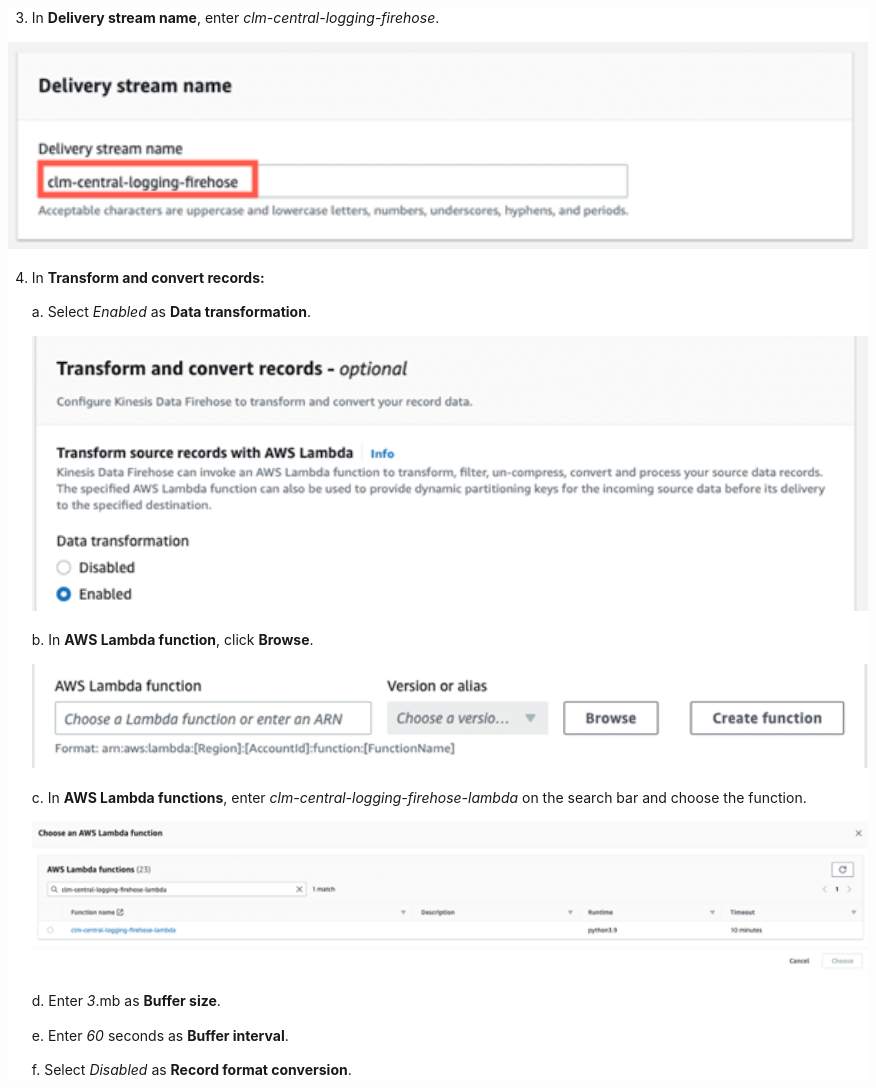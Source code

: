 
3. In **Delivery stream name**, enter _clm-central-logging-firehose_.

  <kbd><img src="policy-as-code/images/create-delivery-system-2.png" alt="drawing" width="100%"/></kbd>

4. In **Transform and convert records:**

    a. Select _Enabled_ as **Data transformation**.

    <kbd><img src="policy-as-code/images/transform-convert-goods.png" alt="drawing" width="100%"/></kbd></img>

    b. In **AWS Lambda function**, click **Browse**.

    <kbd><img src="policy-as-code/images/aws-lambda.png" alt="drawing" width="100%"/></kbd></img>

    c. In **AWS Lambda functions**, enter _clm-central-logging-firehose-lambda_ on the search bar and choose the function.

     <kbd><img src="policy-as-code/images/search-lambda.png" alt="drawing" width="100%"/></kbd></img>
     
    d. Enter _3_.mb as **Buffer size**.

    e. Enter _60_ seconds as **Buffer interval**.

    f. Select _Disabled_ as **Record format conversion**.
